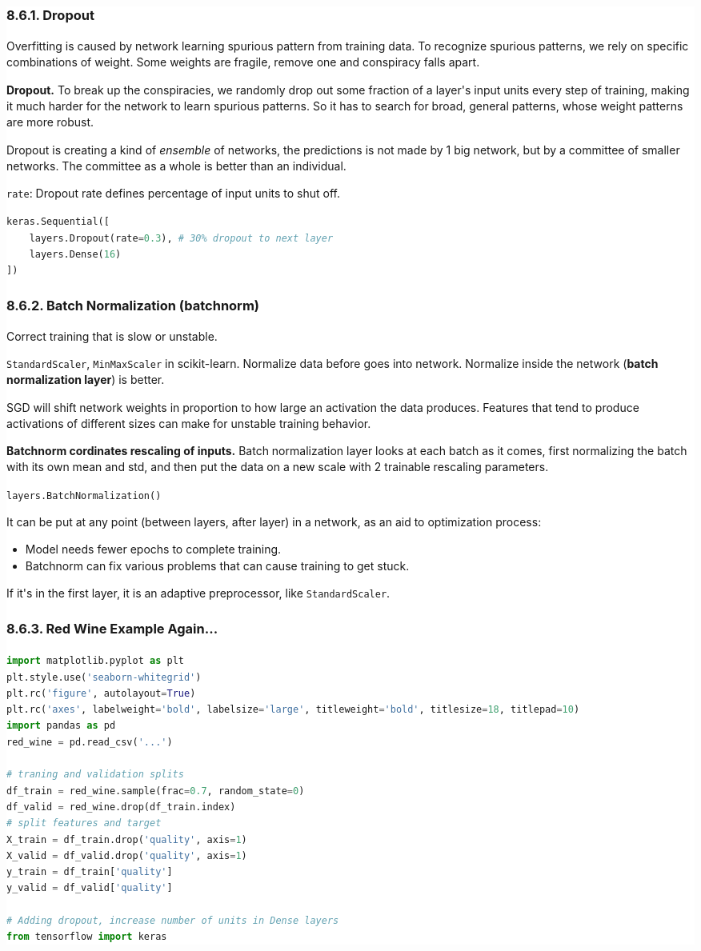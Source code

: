 ### 8.6.1. Dropout

Overfitting is caused by network learning spurious pattern from training data. To recognize spurious patterns, we rely on specific combinations of weight. Some weights are fragile, remove one and conspiracy falls apart. 

__Dropout.__ To break up the conspiracies, we randomly drop out some fraction of a layer's input units every step of training, making it much harder for the network to learn spurious patterns. So it has to search for broad, general patterns, whose weight patterns are more robust.

Dropout is creating a kind of *ensemble* of networks, the predictions is not made by 1 big network, but by a committee of smaller networks. The committee as a whole is better than an individual.

`rate`: Dropout rate defines percentage of input units to shut off.

```python
keras.Sequential([
    layers.Dropout(rate=0.3), # 30% dropout to next layer
    layers.Dense(16)
])
```

### 8.6.2. Batch Normalization (batchnorm)

Correct training that is slow or unstable.

`StandardScaler`, `MinMaxScaler` in scikit-learn. Normalize data before goes into network. Normalize inside the network (__batch normalization layer__) is better.

SGD will shift network weights in proportion to how large an activation the data produces. Features that tend to produce activations of different sizes can make for unstable training behavior.

__Batchnorm cordinates rescaling of inputs.__ Batch normalization layer looks at each batch as it comes, first normalizing the batch with its own mean and std, and then put the data on a new scale with 2 trainable rescaling parameters. 

```python
layers.BatchNormalization()
```

It can be put at any point (between layers, after layer) in a network, as an aid to optimization process:

- Model needs fewer epochs to complete training.
- Batchnorm can fix various problems that can cause training to get stuck. 

If it's in the first layer, it is an adaptive preprocessor, like `StandardScaler`.

### 8.6.3. Red Wine Example Again...

```python
import matplotlib.pyplot as plt
plt.style.use('seaborn-whitegrid')
plt.rc('figure', autolayout=True)
plt.rc('axes', labelweight='bold', labelsize='large', titleweight='bold', titlesize=18, titlepad=10)
import pandas as pd
red_wine = pd.read_csv('...')

# traning and validation splits
df_train = red_wine.sample(frac=0.7, random_state=0)
df_valid = red_wine.drop(df_train.index)
# split features and target
X_train = df_train.drop('quality', axis=1)
X_valid = df_valid.drop('quality', axis=1)
y_train = df_train['quality']
y_valid = df_valid['quality']

# Adding dropout, increase number of units in Dense layers
from tensorflow import keras
```

[^1]: Make predictions $$\Rightarrow$$ Calculate loss $$\Rightarrow$$ Train new model $$\Rightarrow$$ Add new model to ensember $$\Rightarrow$$ Repeat.
[^2]: i.e., we can't take __UNION__ of the `Age` column from the `owners` table and the `Pet_name` column from the `pets` table.
